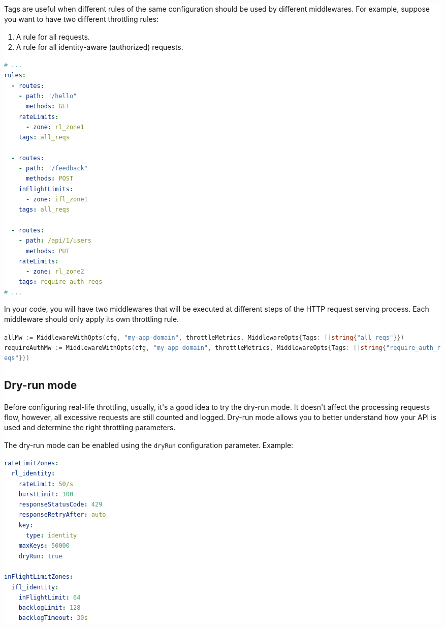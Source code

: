 Tags are useful when different rules of the same configuration should be used by different middlewares. For example, suppose you want to have two different throttling rules:

 1. A rule for all requests.
 2. A rule for all identity-aware (authorized) requests.

```yaml
# ...
rules:
  - routes:
    - path: "/hello"
      methods: GET
    rateLimits:
      - zone: rl_zone1
    tags: all_reqs

  - routes:
    - path: "/feedback"
      methods: POST
    inFlightLimits:
      - zone: ifl_zone1
    tags: all_reqs

  - routes:
    - path: /api/1/users
      methods: PUT
    rateLimits:
      - zone: rl_zone2
    tags: require_auth_reqs
# ...
```

In your code, you will have two middlewares that will be executed at different steps of the HTTP request serving process. Each middleware should only apply its own throttling rule.

```go
allMw := MiddlewareWithOpts(cfg, "my-app-domain", throttleMetrics, MiddlewareOpts{Tags: []string{"all_reqs"}})
requireAuthMw := MiddlewareWithOpts(cfg, "my-app-domain", throttleMetrics, MiddlewareOpts{Tags: []string{"require_auth_reqs"}})
```

## Dry-run mode

Before configuring real-life throttling, usually, it's a good idea to try the dry-run mode. It doesn't affect the processing requests flow, however, all excessive requests are still counted and logged. Dry-run mode allows you to better understand how your API is used and determine the right throttling parameters.

The dry-run mode can be enabled using the `dryRun` configuration parameter. Example:
```yaml
rateLimitZones:
  rl_identity:
    rateLimit: 50/s
    burstLimit: 100
    responseStatusCode: 429
    responseRetryAfter: auto
    key:
      type: identity
    maxKeys: 50000
    dryRun: true

inFlightLimitZones:
  ifl_identity:
    inFlightLimit: 64
    backlogLimit: 128
    backlogTimeout: 30s
```